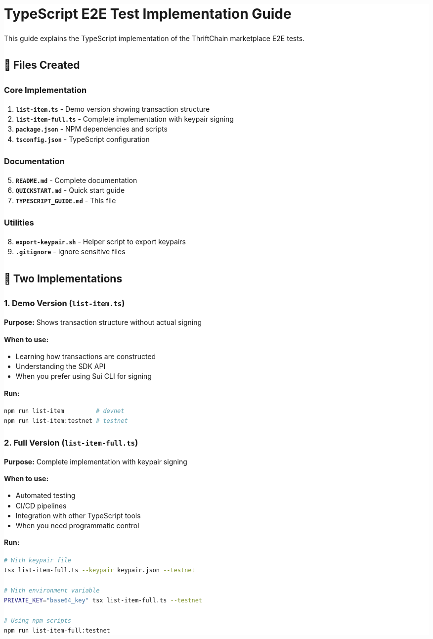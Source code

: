 # TypeScript E2E Test Implementation Guide

This guide explains the TypeScript implementation of the ThriftChain marketplace E2E tests.

## 📁 Files Created

### Core Implementation
1. **`list-item.ts`** - Demo version showing transaction structure
2. **`list-item-full.ts`** - Complete implementation with keypair signing
3. **`package.json`** - NPM dependencies and scripts
4. **`tsconfig.json`** - TypeScript configuration

### Documentation
5. **`README.md`** - Complete documentation
6. **`QUICKSTART.md`** - Quick start guide
7. **`TYPESCRIPT_GUIDE.md`** - This file

### Utilities
8. **`export-keypair.sh`** - Helper script to export keypairs
9. **`.gitignore`** - Ignore sensitive files

## 🎯 Two Implementations

### 1. Demo Version (`list-item.ts`)

**Purpose:** Shows transaction structure without actual signing

**When to use:**
- Learning how transactions are constructed
- Understanding the SDK API
- When you prefer using Sui CLI for signing

**Run:**
```bash
npm run list-item         # devnet
npm run list-item:testnet # testnet
```

### 2. Full Version (`list-item-full.ts`)

**Purpose:** Complete implementation with keypair signing

**When to use:**
- Automated testing
- CI/CD pipelines
- Integration with other TypeScript tools
- When you need programmatic control

**Run:**
```bash
# With keypair file
tsx list-item-full.ts --keypair keypair.json --testnet

# With environment variable
PRIVATE_KEY="base64_key" tsx list-item-full.ts --testnet

# Using npm scripts
npm run list-item-full:testnet
```
